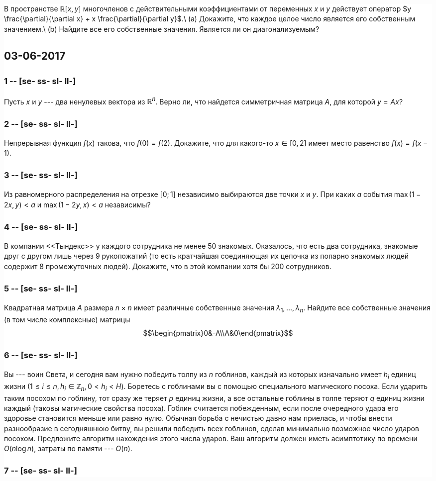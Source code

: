В пространстве $\mathbb{R} [x,y]$ многочленов с действительными коэффициентами от переменных
$x$ и $y$ действует оператор $y \frac{\partial}{\partial x} + x \frac{\partial}{\partial y}$.\\
(a)  Докажите, что каждое целое число является его собственным значением.\\
(b)  Найдите все его собственные значения. Является ли он диагонализуемым?

## 03-06-2017

### 1 -- [se- ss- sl- ll-]

Пусть $x$ и $y$ --- два ненулевых вектора из $\mathbb{R}^n$. Верно ли, что найдется
симметричная матрица $A$, для которой $y=Ax$?

### 2 -- [se- ss- sl- ll-]

Непрерывная функция $f(x)$ такова, что $f(0)=f(2)$. Докажите, что для какого-то $x \in [0,2]$ имеет место равенство $f(x)=f(x-1)$.

### 3 -- [se- ss- sl- ll-]

Из равномерного распределения на отрезке $[0;1]$ независимо выбираются две точки $x$ и $y$.
При каких $a$ события $\max(1-2x,y) < a$ и $\max(1-2y,x) < a$ независимы?

### 4 -- [se- ss- sl- ll-]

В компании <<Тындекс>> у каждого сотрудника не менее $50$ знакомых. Оказалось, что есть два сотрудника,
знакомые друг с другом лишь через $9$ рукопожатий (то есть кратчайшая соединяющая их цепочка из попарно знакомых людей содержит 
$8$ промежуточных людей). Докажите, что в этой компании хотя бы $200$ сотрудников.

### 5 -- [se- ss- sl- ll-]

Квадратная матрица $A$ размера $n\times n$ имеет различные собственные значения
$\lambda_1, \ldots, \lambda_n$. Найдите все собственные значения (в том числе комплексные) матрицы 
$$\begin{pmatrix}0&-A\\A&0\end{pmatrix}$$

### 6 -- [se- ss- sl- ll-]

Вы --- воин Света, и сегодня вам нужно победить толпу из $n$ гоблинов, каждый из которых изначально имеет
$h_i$ единиц жизни $(1 \leqslant i \leqslant n$,$\,h_i\in \mathbb{Z}_n$,$\,0 < h_i < H)$.
Боретесь с гоблинами вы с помощью специального магического посоха. Если ударить таким посохом по гоблину, тот сразу же теряет $p$ единиц жизни, а все остальные гоблины в толпе теряют $q$ единиц жизни каждый (таковы магические свойства посоха). Гоблин считается побежденным, если после очередного удара его здоровье становится меньше или равно
нулю. Обычная борьба с нечистью давно нам приелась, и чтобы внести разнообразие в сегодняшнюю битву, вы решили победить всех гоблинов, сделав минимально возможное число ударов посохом. Предложите
алгоритм нахождения этого числа ударов. Ваш алгоритм должен иметь асимптотику по времени $O(n \log n)$, затраты по памяти --- $O(n)$.

### 7 -- [se- ss- sl- ll-]
